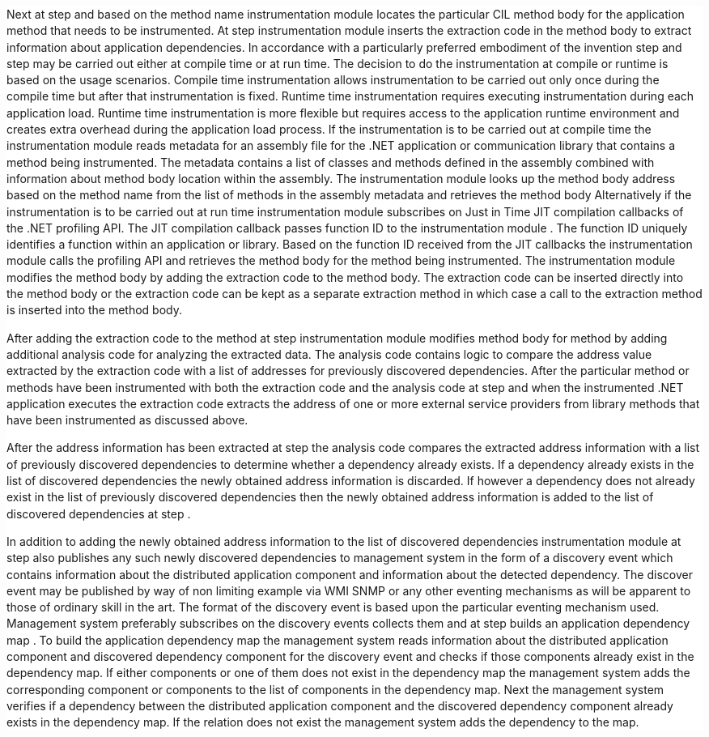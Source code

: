 Next at step and based on the method name instrumentation module locates the particular CIL method body for the application method that needs to be instrumented. At step instrumentation module inserts the extraction code in the method body to extract information about application dependencies. In accordance with a particularly preferred embodiment of the invention step and step may be carried out either at compile time or at run time. The decision to do the instrumentation at compile or runtime is based on the usage scenarios. Compile time instrumentation allows instrumentation to be carried out only once during the compile time but after that instrumentation is fixed. Runtime time instrumentation requires executing instrumentation during each application load. Runtime time instrumentation is more flexible but requires access to the application runtime environment and creates extra overhead during the application load process. If the instrumentation is to be carried out at compile time the instrumentation module reads metadata for an assembly file for the .NET application or communication library that contains a method being instrumented. The metadata contains a list of classes and methods defined in the assembly combined with information about method body location within the assembly. The instrumentation module looks up the method body address based on the method name from the list of methods in the assembly metadata and retrieves the method body Alternatively if the instrumentation is to be carried out at run time instrumentation module subscribes on Just in Time JIT compilation callbacks of the .NET profiling API. The JIT compilation callback passes function ID to the instrumentation module . The function ID uniquely identifies a function within an application or library. Based on the function ID received from the JIT callbacks the instrumentation module calls the profiling API and retrieves the method body for the method being instrumented. The instrumentation module modifies the method body by adding the extraction code to the method body. The extraction code can be inserted directly into the method body or the extraction code can be kept as a separate extraction method in which case a call to the extraction method is inserted into the method body.

After adding the extraction code to the method at step instrumentation module modifies method body for method by adding additional analysis code for analyzing the extracted data. The analysis code contains logic to compare the address value extracted by the extraction code with a list of addresses for previously discovered dependencies. After the particular method or methods have been instrumented with both the extraction code and the analysis code at step and when the instrumented .NET application executes the extraction code extracts the address of one or more external service providers from library methods that have been instrumented as discussed above.

After the address information has been extracted at step the analysis code compares the extracted address information with a list of previously discovered dependencies to determine whether a dependency already exists. If a dependency already exists in the list of discovered dependencies the newly obtained address information is discarded. If however a dependency does not already exist in the list of previously discovered dependencies then the newly obtained address information is added to the list of discovered dependencies at step .

In addition to adding the newly obtained address information to the list of discovered dependencies instrumentation module at step also publishes any such newly discovered dependencies to management system in the form of a discovery event which contains information about the distributed application component and information about the detected dependency. The discover event may be published by way of non limiting example via WMI SNMP or any other eventing mechanisms as will be apparent to those of ordinary skill in the art. The format of the discovery event is based upon the particular eventing mechanism used. Management system preferably subscribes on the discovery events collects them and at step builds an application dependency map . To build the application dependency map the management system reads information about the distributed application component and discovered dependency component for the discovery event and checks if those components already exist in the dependency map. If either components or one of them does not exist in the dependency map the management system adds the corresponding component or components to the list of components in the dependency map. Next the management system verifies if a dependency between the distributed application component and the discovered dependency component already exists in the dependency map. If the relation does not exist the management system adds the dependency to the map.
